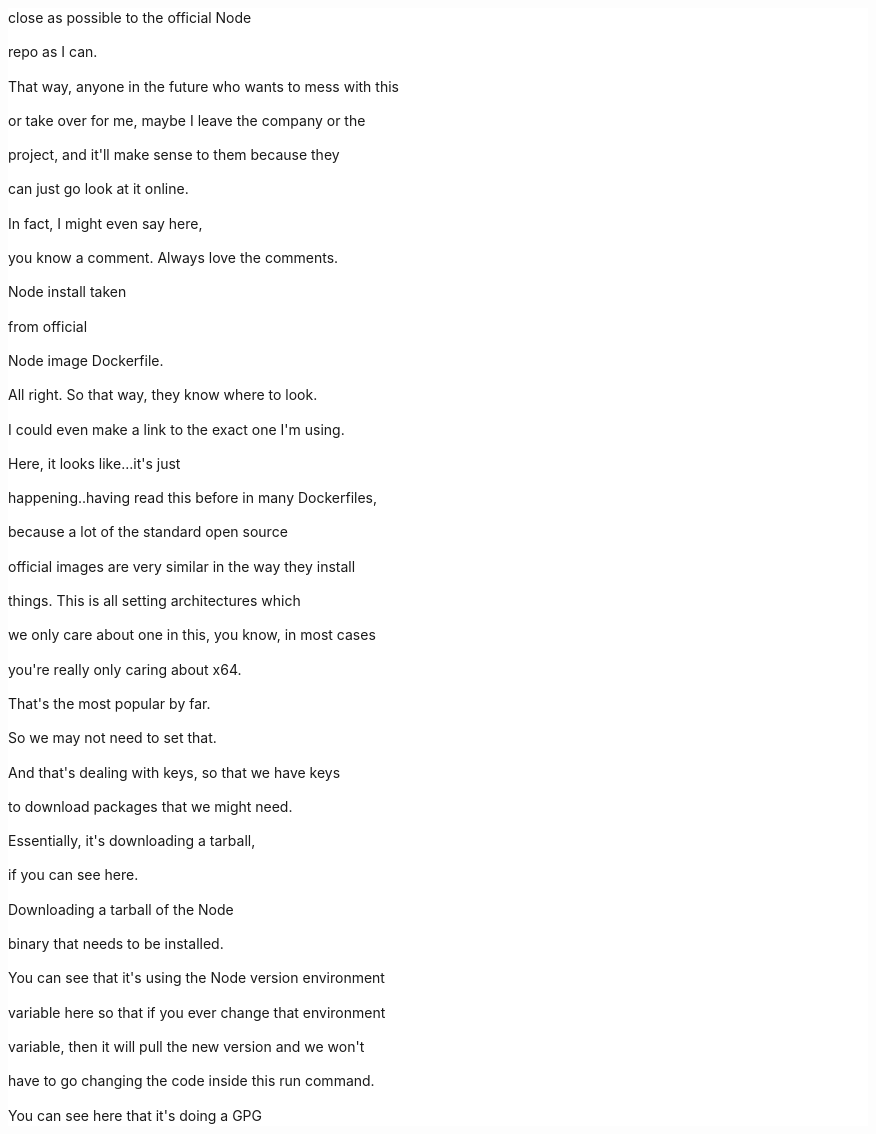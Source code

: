 close as possible to the official Node

repo as I can.

That way, anyone in the future who wants to mess with this

or take over for me, maybe I leave the company or the

project, and it'll make sense to them because they

can just go look at it online.

In fact, I might even say here,

you know a comment. Always love the comments.

Node install taken

from official

Node image Dockerfile.

All right. So that way, they know where to look.

I could even make a link to the exact one I'm using.

Here, it looks like...it's just

happening..having read this before in many Dockerfiles,

because a lot of the standard open source

official images are very similar in the way they install

things. This is all setting architectures which

we only care about one in this, you know, in most cases

you're really only caring about x64.

That's the most popular by far.

So we may not need to set that.

And that's dealing with keys, so that we have keys

to download packages that we might need.

Essentially, it's downloading a tarball,

if you can see here.

Downloading a tarball of the Node

binary that needs to be installed.

You can see that it's using the Node version environment

variable here so that if you ever change that environment

variable, then it will pull the new version and we won't

have to go changing the code inside this run command.

You can see here that it's doing a GPG
